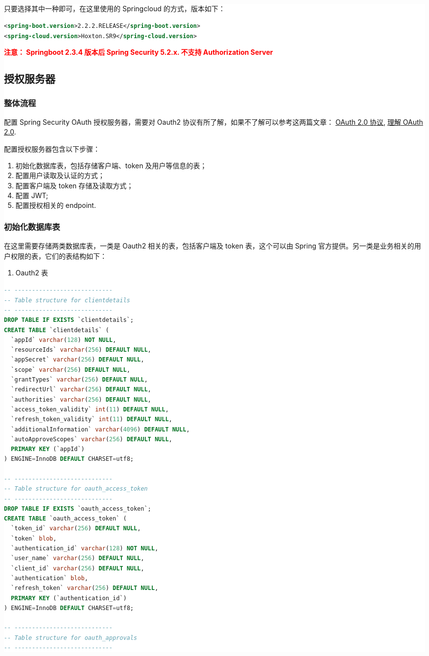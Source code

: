 只要选择其中一种即可，在这里使用的 Springcloud 的方式，版本如下：
```xml
<spring-boot.version>2.2.2.RELEASE</spring-boot.version>
<spring-cloud.version>Hoxton.SR9</spring-cloud.version>
```

<strong style="color:red">注意： Springboot 2.3.4 版本后 Spring Security 5.2.x. 不支持 Authorization Server</strong>

## 授权服务器
### 整体流程
配置 Spring Security OAuth 授权服务器，需要对 Oauth2 协议有所了解，如果不了解可以参考这两篇文章： [OAuth 2.0 协议](https://oauth.net/2/), [理解 OAuth 2.0](https://www.ruanyifeng.com/blog/2014/05/oauth_2_0.html). 

配置授权服务器包含以下步骤：
1. 初始化数据库表，包括存储客户端、token 及用户等信息的表；
2. 配置用户读取及认证的方式；
3. 配置客户端及 token 存储及读取方式；
4. 配置 JWT; 
5. 配置授权相关的 endpoint.

### 初始化数据库表
在这里需要存储两类数据库表，一类是 Oauth2 相关的表，包括客户端及 token 表，这个可以由 Spring 官方提供。另一类是业务相关的用户权限的表，它们的表结构如下：

1. Oauth2 表

```sql
-- ----------------------------
-- Table structure for clientdetails
-- ----------------------------
DROP TABLE IF EXISTS `clientdetails`;
CREATE TABLE `clientdetails` (
  `appId` varchar(128) NOT NULL,
  `resourceIds` varchar(256) DEFAULT NULL,
  `appSecret` varchar(256) DEFAULT NULL,
  `scope` varchar(256) DEFAULT NULL,
  `grantTypes` varchar(256) DEFAULT NULL,
  `redirectUrl` varchar(256) DEFAULT NULL,
  `authorities` varchar(256) DEFAULT NULL,
  `access_token_validity` int(11) DEFAULT NULL,
  `refresh_token_validity` int(11) DEFAULT NULL,
  `additionalInformation` varchar(4096) DEFAULT NULL,
  `autoApproveScopes` varchar(256) DEFAULT NULL,
  PRIMARY KEY (`appId`)
) ENGINE=InnoDB DEFAULT CHARSET=utf8;

-- ----------------------------
-- Table structure for oauth_access_token
-- ----------------------------
DROP TABLE IF EXISTS `oauth_access_token`;
CREATE TABLE `oauth_access_token` (
  `token_id` varchar(256) DEFAULT NULL,
  `token` blob,
  `authentication_id` varchar(128) NOT NULL,
  `user_name` varchar(256) DEFAULT NULL,
  `client_id` varchar(256) DEFAULT NULL,
  `authentication` blob,
  `refresh_token` varchar(256) DEFAULT NULL,
  PRIMARY KEY (`authentication_id`)
) ENGINE=InnoDB DEFAULT CHARSET=utf8;

-- ----------------------------
-- Table structure for oauth_approvals
-- ----------------------------
```